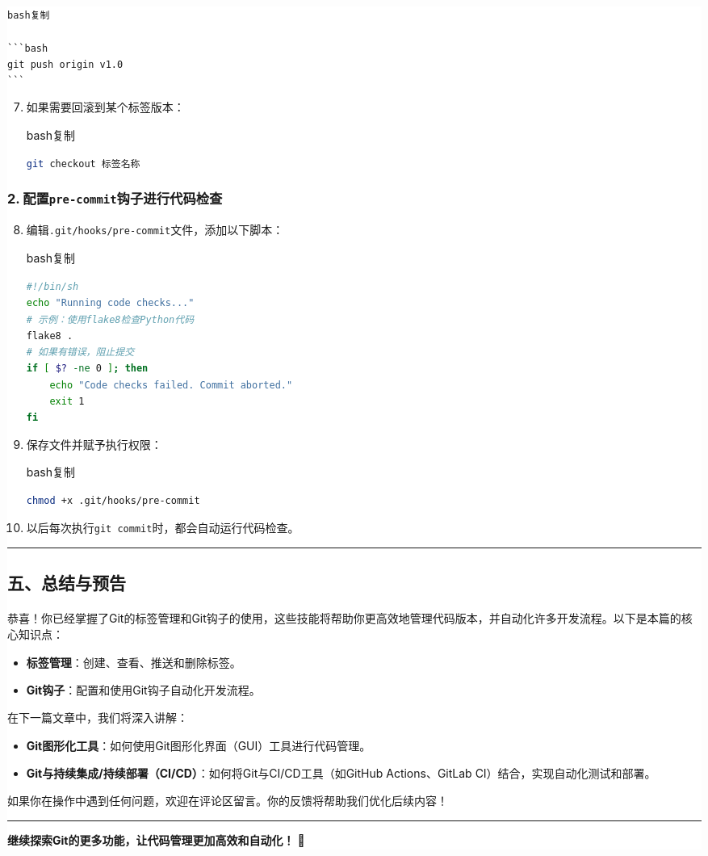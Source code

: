     bash复制
    
    ```bash
    git push origin v1.0
    ```
    
7. 如果需要回滚到某个标签版本：
    
    bash复制
    
    ```bash
    git checkout 标签名称
    ```
    

### 2. 配置`pre-commit`钩子进行代码检查

8. 编辑`.git/hooks/pre-commit`文件，添加以下脚本：
    
    bash复制
    
    ```bash
    #!/bin/sh
    echo "Running code checks..."
    # 示例：使用flake8检查Python代码
    flake8 .
    # 如果有错误，阻止提交
    if [ $? -ne 0 ]; then
        echo "Code checks failed. Commit aborted."
        exit 1
    fi
    ```
    
9. 保存文件并赋予执行权限：
    
    bash复制
    
    ```bash
    chmod +x .git/hooks/pre-commit
    ```
    
10. 以后每次执行`git commit`时，都会自动运行代码检查。
    

---

## 五、总结与预告

恭喜！你已经掌握了Git的标签管理和Git钩子的使用，这些技能将帮助你更高效地管理代码版本，并自动化许多开发流程。以下是本篇的核心知识点：

- **标签管理**：创建、查看、推送和删除标签。
    
- **Git钩子**：配置和使用Git钩子自动化开发流程。
    

在下一篇文章中，我们将深入讲解：

- **Git图形化工具**：如何使用Git图形化界面（GUI）工具进行代码管理。
    
- **Git与持续集成/持续部署（CI/CD）**：如何将Git与CI/CD工具（如GitHub Actions、GitLab CI）结合，实现自动化测试和部署。
    

如果你在操作中遇到任何问题，欢迎在评论区留言。你的反馈将帮助我们优化后续内容！

---

**继续探索Git的更多功能，让代码管理更加高效和自动化！** 🚀
